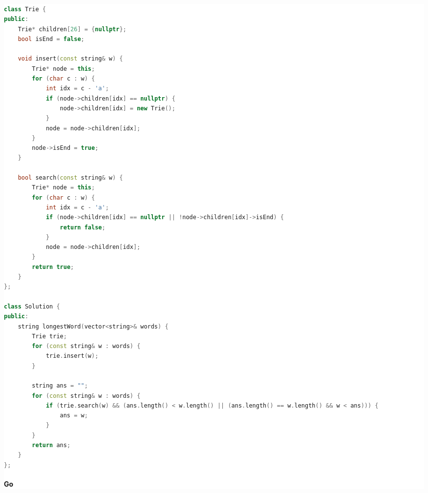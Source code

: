 ```cpp
class Trie {
public:
    Trie* children[26] = {nullptr};
    bool isEnd = false;

    void insert(const string& w) {
        Trie* node = this;
        for (char c : w) {
            int idx = c - 'a';
            if (node->children[idx] == nullptr) {
                node->children[idx] = new Trie();
            }
            node = node->children[idx];
        }
        node->isEnd = true;
    }

    bool search(const string& w) {
        Trie* node = this;
        for (char c : w) {
            int idx = c - 'a';
            if (node->children[idx] == nullptr || !node->children[idx]->isEnd) {
                return false;
            }
            node = node->children[idx];
        }
        return true;
    }
};

class Solution {
public:
    string longestWord(vector<string>& words) {
        Trie trie;
        for (const string& w : words) {
            trie.insert(w);
        }

        string ans = "";
        for (const string& w : words) {
            if (trie.search(w) && (ans.length() < w.length() || (ans.length() == w.length() && w < ans))) {
                ans = w;
            }
        }
        return ans;
    }
};
```

#### Go
